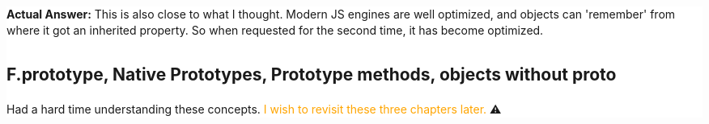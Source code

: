 **Actual Answer:** This is also close to what I thought. Modern JS engines are well optimized, and objects can 'remember' from where it got an inherited property. So when requested for the second time, it has become optimized.




## F.prototype, Native Prototypes, Prototype methods, objects without __proto__
Had a hard time understanding these concepts. <span style="color: orange">I wish to revisit these three chapters later.</span> ⚠
